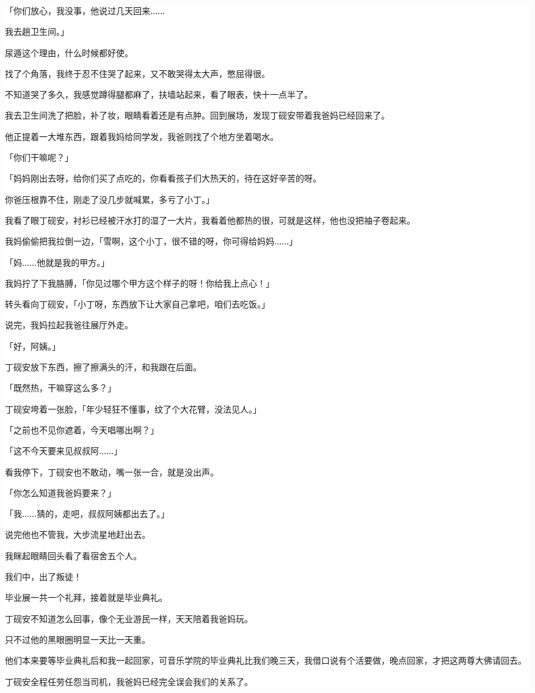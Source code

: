 「你们放心，我没事，他说过几天回来……

我去趟卫生间。」

尿遁这个理由，什么时候都好使。

找了个角落，我终于忍不住哭了起来，又不敢哭得太大声，憋屈得很。

不知道哭了多久，我感觉蹲得腿都麻了，扶墙站起来，看了眼表，快十一点半了。

我去卫生间洗了把脸，补了妆，眼睛看着还是有点肿。回到展场，发现丁砚安带着我爸妈已经回来了。

他正提着一大堆东西，跟着我妈给同学发，我爸则找了个地方坐着喝水。

「你们干嘛呢？」

「妈妈刚出去呀，给你们买了点吃的，你看看孩子们大热天的，待在这好辛苦的呀。

你爸压根靠不住，刚走了没几步就喊累，多亏了小丁。」

我看了眼丁砚安，衬衫已经被汗水打的湿了一大片，我看着他都热的很，可就是这样，他也没把袖子卷起来。

我妈偷偷把我拉倒一边，「雪啊，这个小丁，很不错的呀，你可得给妈妈……」

「妈……他就是我的甲方。」

我妈拧了下我胳膊，「你见过哪个甲方这个样子的呀！你给我上点心！」

转头看向丁砚安，「小丁呀，东西放下让大家自己拿吧，咱们去吃饭。」

说完，我妈拉起我爸往展厅外走。

「好，阿姨。」

丁砚安放下东西，擦了擦满头的汗，和我跟在后面。

「既然热，干嘛穿这么多？」

丁砚安垮着一张脸，「年少轻狂不懂事，纹了个大花臂，没法见人。」

「之前也不见你遮着，今天唱哪出啊？」

「这不今天要来见叔叔阿……」

看我停下，丁砚安也不敢动，嘴一张一合，就是没出声。

「你怎么知道我爸妈要来？」

「我……猜的，走吧，叔叔阿姨都出去了。」

说完他也不管我，大步流星地赶出去。

我眯起眼睛回头看了看宿舍五个人。

我们中，出了叛徒！

毕业展一共一个礼拜，接着就是毕业典礼。

丁砚安不知道怎么回事，像个无业游民一样，天天陪着我爸妈玩。

只不过他的黑眼圈明显一天比一天重。

他们本来要等毕业典礼后和我一起回家，可音乐学院的毕业典礼比我们晚三天，我借口说有个活要做，晚点回家，才把这两尊大佛请回去。

丁砚安全程任劳任怨当司机，我爸妈已经完全误会我们的关系了。
